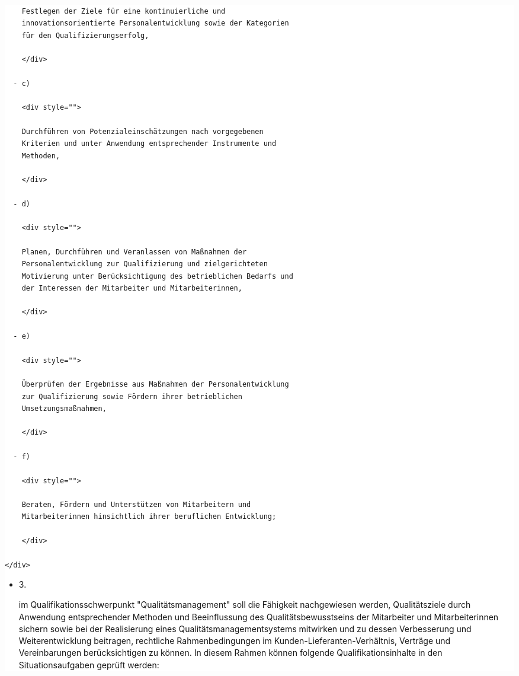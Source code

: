         Festlegen der Ziele für eine kontinuierliche und
        innovationsorientierte Personalentwicklung sowie der Kategorien
        für den Qualifizierungserfolg,
        
        </div>
    
      - c)
        
        <div style="">
        
        Durchführen von Potenzialeinschätzungen nach vorgegebenen
        Kriterien und unter Anwendung entsprechender Instrumente und
        Methoden,
        
        </div>
    
      - d)
        
        <div style="">
        
        Planen, Durchführen und Veranlassen von Maßnahmen der
        Personalentwicklung zur Qualifizierung und zielgerichteten
        Motivierung unter Berücksichtigung des betrieblichen Bedarfs und
        der Interessen der Mitarbeiter und Mitarbeiterinnen,
        
        </div>
    
      - e)
        
        <div style="">
        
        Überprüfen der Ergebnisse aus Maßnahmen der Personalentwicklung
        zur Qualifizierung sowie Fördern ihrer betrieblichen
        Umsetzungsmaßnahmen,
        
        </div>
    
      - f)
        
        <div style="">
        
        Beraten, Fördern und Unterstützen von Mitarbeitern und
        Mitarbeiterinnen hinsichtlich ihrer beruflichen Entwicklung;
        
        </div>
    
    </div>

  - 3\.
    
    <div style="">
    
    im Qualifikationsschwerpunkt "Qualitätsmanagement" soll die
    Fähigkeit nachgewiesen werden, Qualitätsziele durch Anwendung
    entsprechender Methoden und Beeinflussung des Qualitätsbewusstseins
    der Mitarbeiter und Mitarbeiterinnen sichern sowie bei der
    Realisierung eines Qualitätsmanagementsystems mitwirken und zu
    dessen Verbesserung und Weiterentwicklung beitragen, rechtliche
    Rahmenbedingungen im Kunden-Lieferanten-Verhältnis, Verträge und
    Vereinbarungen berücksichtigen zu können. In diesem Rahmen können
    folgende Qualifikationsinhalte in den Situationsaufgaben geprüft
    werden:
    